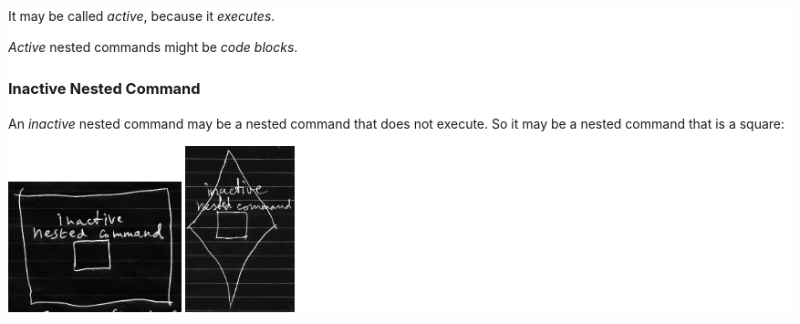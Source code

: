 It may be called *active*, because it *executes*.

*Active* nested commands might be *code blocks*.

### Inactive Nested Command

An *inactive* nested command may be a nested command that does not execute. So it may be a nested command that is a square:

<img src="images/7.%20Commands%20Ideas.033.png" width="190" />
<img src="images/7.%20Commands%20Ideas.032.png" width="120" />
